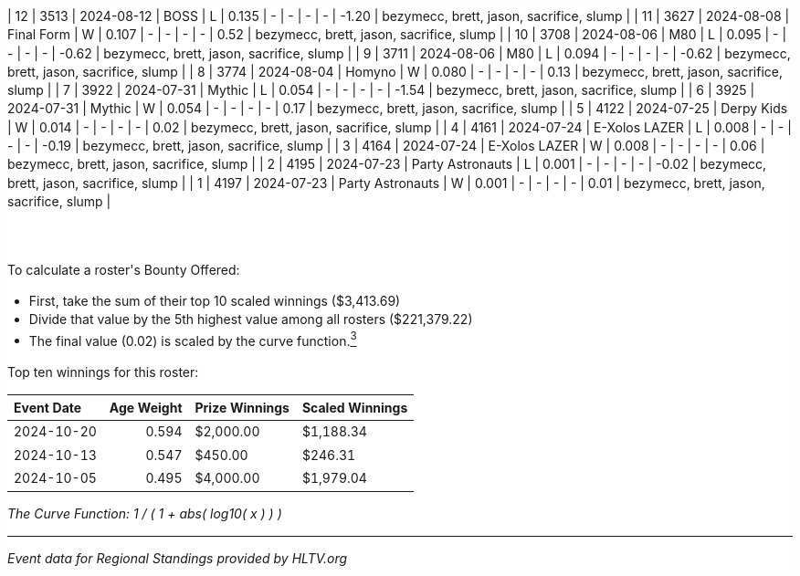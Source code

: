 |           12 |     3513 | 2024-08-12 | BOSS              | L   | 0.135      | -            | -                | -                | -         |    -1.20 | bezymecc, brett, jason, sacrifice, slump |
|           11 |     3627 | 2024-08-08 | Final Form        | W   | 0.107      | -            | -                | -                | -         |     0.52 | bezymecc, brett, jason, sacrifice, slump |
|           10 |     3708 | 2024-08-06 | M80               | L   | 0.095      | -            | -                | -                | -         |    -0.62 | bezymecc, brett, jason, sacrifice, slump |
|            9 |     3711 | 2024-08-06 | M80               | L   | 0.094      | -            | -                | -                | -         |    -0.62 | bezymecc, brett, jason, sacrifice, slump |
|            8 |     3774 | 2024-08-04 | Homyno            | W   | 0.080      | -            | -                | -                | -         |     0.13 | bezymecc, brett, jason, sacrifice, slump |
|            7 |     3922 | 2024-07-31 | Mythic            | L   | 0.054      | -            | -                | -                | -         |    -1.54 | bezymecc, brett, jason, sacrifice, slump |
|            6 |     3925 | 2024-07-31 | Mythic            | W   | 0.054      | -            | -                | -                | -         |     0.17 | bezymecc, brett, jason, sacrifice, slump |
|            5 |     4122 | 2024-07-25 | Derpy Kids        | W   | 0.014      | -            | -                | -                | -         |     0.02 | bezymecc, brett, jason, sacrifice, slump |
|            4 |     4161 | 2024-07-24 | E-Xolos LAZER     | L   | 0.008      | -            | -                | -                | -         |    -0.19 | bezymecc, brett, jason, sacrifice, slump |
|            3 |     4164 | 2024-07-24 | E-Xolos LAZER     | W   | 0.008      | -            | -                | -                | -         |     0.06 | bezymecc, brett, jason, sacrifice, slump |
|            2 |     4195 | 2024-07-23 | Party Astronauts  | L   | 0.001      | -            | -                | -                | -         |    -0.02 | bezymecc, brett, jason, sacrifice, slump |
|            1 |     4197 | 2024-07-23 | Party Astronauts  | W   | 0.001      | -            | -                | -                | -         |     0.01 | bezymecc, brett, jason, sacrifice, slump |

<br />
<span id="table2"></span><br />
To calculate a roster's Bounty Offered:<br />

- First, take the sum of their top 10 scaled winnings ($3,413.69)
- Divide that value by the 5th highest value among all rosters ($221,379.22)
- The final value (0.02) is scaled by the curve function.[<sup>3</sup>](#curveFunction)

Top ten winnings for this roster:<br />

| Event Date | Age Weight | Prize Winnings | Scaled Winnings |
| :- | -: | :- | :- |
| 2024-10-20 |      0.594 | $2,000.00      | $1,188.34       |
| 2024-10-13 |      0.547 | $450.00        | $246.31         |
| 2024-10-05 |      0.495 | $4,000.00      | $1,979.04       |


<span id="curveFunction"></span>_The Curve Function: 1 / ( 1 + abs( log10( x ) ) )_<br />

---
_Event data for Regional Standings provided by HLTV.org_<br />
